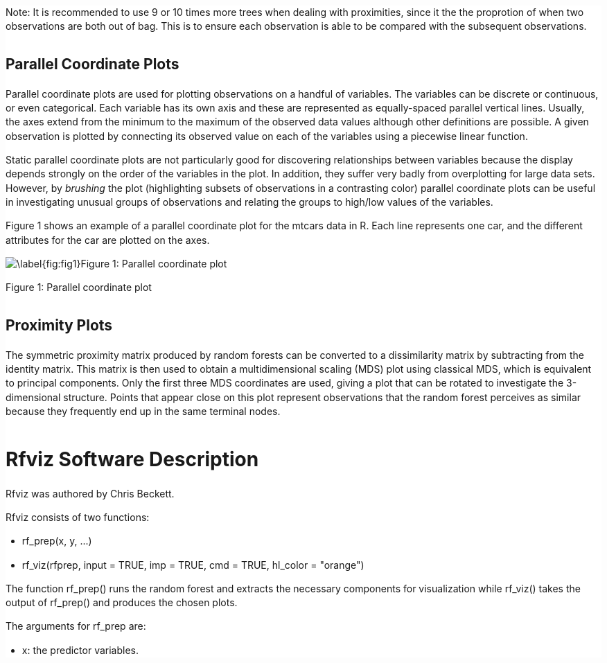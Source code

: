 Note: It is recommended to use 9 or 10 times more trees when dealing with proximities, since it the the proprotion of when two observations are both out of bag. This is to ensure each observation is able to be compared with the subsequent observations.

Parallel Coordinate Plots
-------------------------

Parallel coordinate plots are used for plotting observations on a handful of variables. The variables can be discrete or continuous, or even categorical. Each variable has its own axis and these are represented as equally-spaced parallel vertical lines. Usually, the axes extend from the minimum to the maximum of the observed data values although other definitions are possible. A given observation is plotted by connecting its observed value on each of the variables using a piecewise linear function.

Static parallel coordinate plots are not particularly good for discovering relationships between variables because the display depends strongly on the order of the variables in the plot. In addition, they suffer very badly from overplotting for large data sets. However, by *brushing* the plot (highlighting subsets of observations in a contrasting color) parallel coordinate plots can be useful in investigating unusual groups of observations and relating the groups to high/low values of the variables.

Figure 1 shows an example of a parallel coordinate plot for the mtcars data in R. Each line represents one car, and the different attributes for the car are plotted on the axes.

<img src="https://github.com/chrisbeckett8/chrisbeckett8.github.io/blob/master/pictures/Parallel.png" alt="\label{fig:fig1}Figure 1: Parallel coordinate plot" width="700px" height="700px" />
<p class="caption">
Figure 1: Parallel coordinate plot
</p>

Proximity Plots
---------------

The symmetric proximity matrix produced by random forests can be converted to a dissimilarity matrix by subtracting from the identity matrix. This matrix is then used to obtain a multidimensional scaling (MDS) plot using classical MDS, which is equivalent to principal components. Only the first three MDS coordinates are used, giving a plot that can be rotated to investigate the 3-dimensional structure. Points that appear close on this plot represent observations that the random forest perceives as similar because they frequently end up in the same terminal nodes.

Rfviz Software Description
==========================

Rfviz was authored by Chris Beckett.

Rfviz consists of two functions:

-   rf\_prep(x, y, ...)

-   rf\_viz(rfprep, input = TRUE, imp = TRUE, cmd = TRUE, hl\_color = "orange")

The function rf\_prep() runs the random forest and extracts the necessary components for visualization while rf\_viz() takes the output of rf\_prep() and produces the chosen plots.

The arguments for rf\_prep are:

-   x: the predictor variables.
